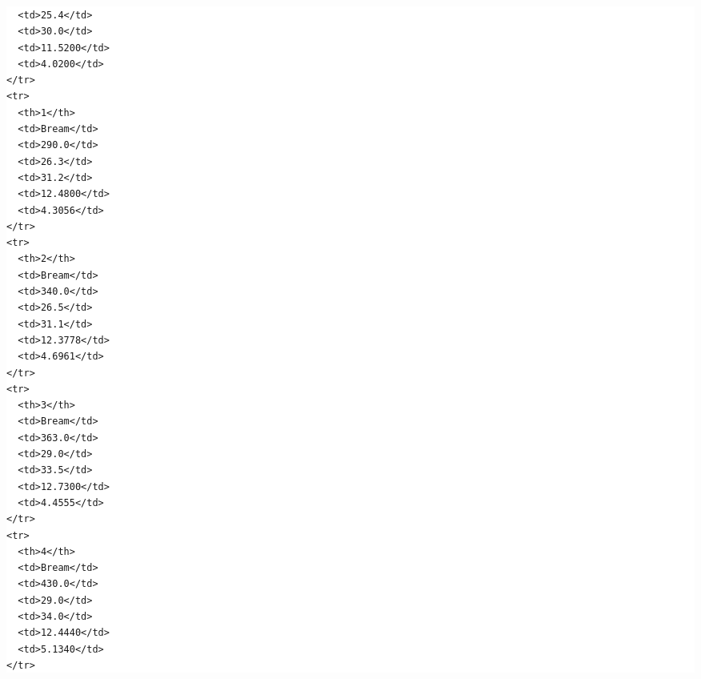       <td>25.4</td>
      <td>30.0</td>
      <td>11.5200</td>
      <td>4.0200</td>
    </tr>
    <tr>
      <th>1</th>
      <td>Bream</td>
      <td>290.0</td>
      <td>26.3</td>
      <td>31.2</td>
      <td>12.4800</td>
      <td>4.3056</td>
    </tr>
    <tr>
      <th>2</th>
      <td>Bream</td>
      <td>340.0</td>
      <td>26.5</td>
      <td>31.1</td>
      <td>12.3778</td>
      <td>4.6961</td>
    </tr>
    <tr>
      <th>3</th>
      <td>Bream</td>
      <td>363.0</td>
      <td>29.0</td>
      <td>33.5</td>
      <td>12.7300</td>
      <td>4.4555</td>
    </tr>
    <tr>
      <th>4</th>
      <td>Bream</td>
      <td>430.0</td>
      <td>29.0</td>
      <td>34.0</td>
      <td>12.4440</td>
      <td>5.1340</td>
    </tr>
  </tbody>
</table>
</div>
      <button class="colab-df-convert" onclick="convertToInteractive('df-3c5195bb-ad65-485c-8b95-563887f303f2')"
              title="Convert this dataframe to an interactive table."
              style="display:none;">

  <svg xmlns="http://www.w3.org/2000/svg" height="24px"viewBox="0 0 24 24"
       width="24px">
    <path d="M0 0h24v24H0V0z" fill="none"/>
    <path d="M18.56 5.44l.94 2.06.94-2.06 2.06-.94-2.06-.94-.94-2.06-.94 2.06-2.06.94zm-11 1L8.5 8.5l.94-2.06 2.06-.94-2.06-.94L8.5 2.5l-.94 2.06-2.06.94zm10 10l.94 2.06.94-2.06 2.06-.94-2.06-.94-.94-2.06-.94 2.06-2.06.94z"/><path d="M17.41 7.96l-1.37-1.37c-.4-.4-.92-.59-1.43-.59-.52 0-1.04.2-1.43.59L10.3 9.45l-7.72 7.72c-.78.78-.78 2.05 0 2.83L4 21.41c.39.39.9.59 1.41.59.51 0 1.02-.2 1.41-.59l7.78-7.78 2.81-2.81c.8-.78.8-2.07 0-2.86zM5.41 20L4 18.59l7.72-7.72 1.47 1.35L5.41 20z"/>
  </svg>
      </button>
